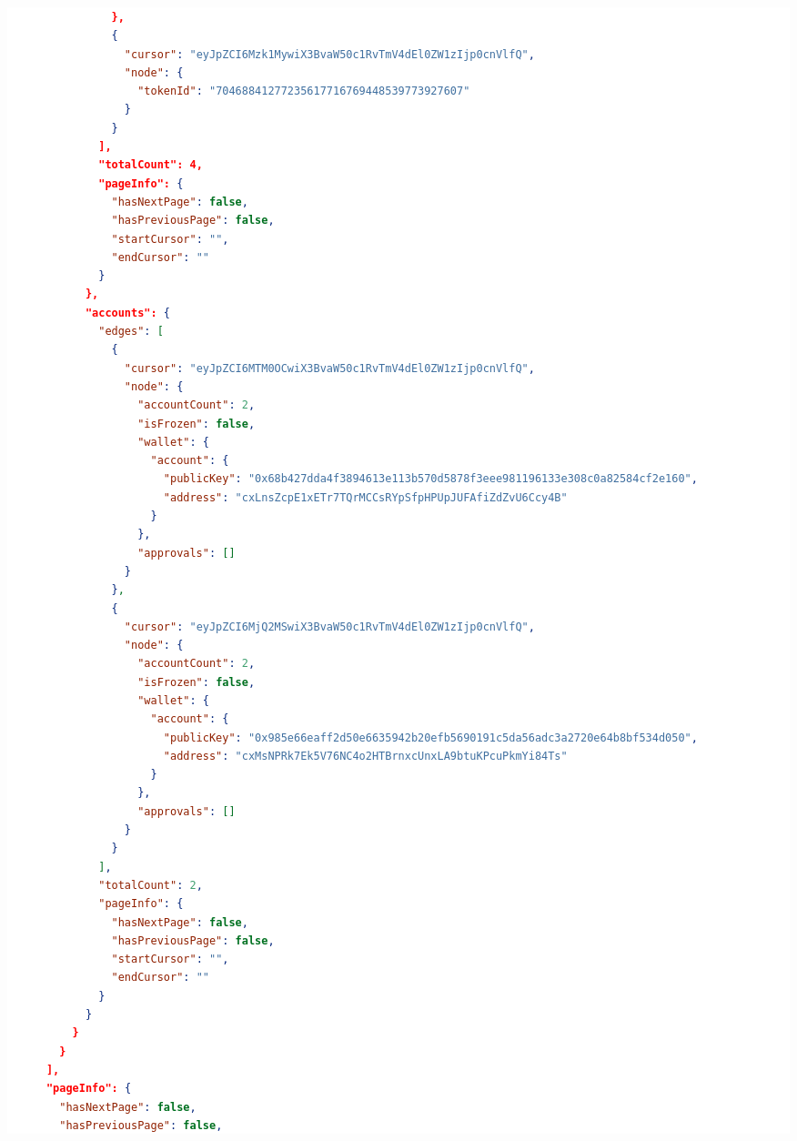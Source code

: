 ```json
                },
                {
                  "cursor": "eyJpZCI6Mzk1MywiX3BvaW50c1RvTmV4dEl0ZW1zIjp0cnVlfQ",
                  "node": {
                    "tokenId": "70468841277235617716769448539773927607"
                  }
                }
              ],
              "totalCount": 4,
              "pageInfo": {
                "hasNextPage": false,
                "hasPreviousPage": false,
                "startCursor": "",
                "endCursor": ""
              }
            },
            "accounts": {
              "edges": [
                {
                  "cursor": "eyJpZCI6MTM0OCwiX3BvaW50c1RvTmV4dEl0ZW1zIjp0cnVlfQ",
                  "node": {
                    "accountCount": 2,
                    "isFrozen": false,
                    "wallet": {
                      "account": {
                        "publicKey": "0x68b427dda4f3894613e113b570d5878f3eee981196133e308c0a82584cf2e160",
                        "address": "cxLnsZcpE1xETr7TQrMCCsRYpSfpHPUpJUFAfiZdZvU6Ccy4B"
                      }
                    },
                    "approvals": []
                  }
                },
                {
                  "cursor": "eyJpZCI6MjQ2MSwiX3BvaW50c1RvTmV4dEl0ZW1zIjp0cnVlfQ",
                  "node": {
                    "accountCount": 2,
                    "isFrozen": false,
                    "wallet": {
                      "account": {
                        "publicKey": "0x985e66eaff2d50e6635942b20efb5690191c5da56adc3a2720e64b8bf534d050",
                        "address": "cxMsNPRk7Ek5V76NC4o2HTBrnxcUnxLA9btuKPcuPkmYi84Ts"
                      }
                    },
                    "approvals": []
                  }
                }
              ],
              "totalCount": 2,
              "pageInfo": {
                "hasNextPage": false,
                "hasPreviousPage": false,
                "startCursor": "",
                "endCursor": ""
              }
            }
          }
        }
      ],
      "pageInfo": {
        "hasNextPage": false,
        "hasPreviousPage": false,
```